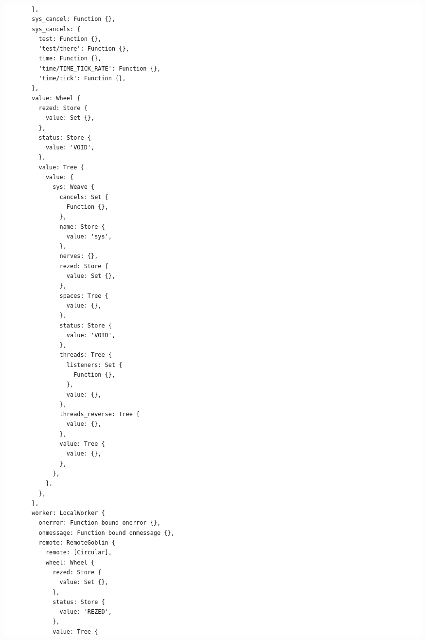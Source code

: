             },
            sys_cancel: Function {},
            sys_cancels: {
              test: Function {},
              'test/there': Function {},
              time: Function {},
              'time/TIME_TICK_RATE': Function {},
              'time/tick': Function {},
            },
            value: Wheel {
              rezed: Store {
                value: Set {},
              },
              status: Store {
                value: 'VOID',
              },
              value: Tree {
                value: {
                  sys: Weave {
                    cancels: Set {
                      Function {},
                    },
                    name: Store {
                      value: 'sys',
                    },
                    nerves: {},
                    rezed: Store {
                      value: Set {},
                    },
                    spaces: Tree {
                      value: {},
                    },
                    status: Store {
                      value: 'VOID',
                    },
                    threads: Tree {
                      listeners: Set {
                        Function {},
                      },
                      value: {},
                    },
                    threads_reverse: Tree {
                      value: {},
                    },
                    value: Tree {
                      value: {},
                    },
                  },
                },
              },
            },
            worker: LocalWorker {
              onerror: Function bound onerror {},
              onmessage: Function bound onmessage {},
              remote: RemoteGoblin {
                remote: [Circular],
                wheel: Wheel {
                  rezed: Store {
                    value: Set {},
                  },
                  status: Store {
                    value: 'REZED',
                  },
                  value: Tree {